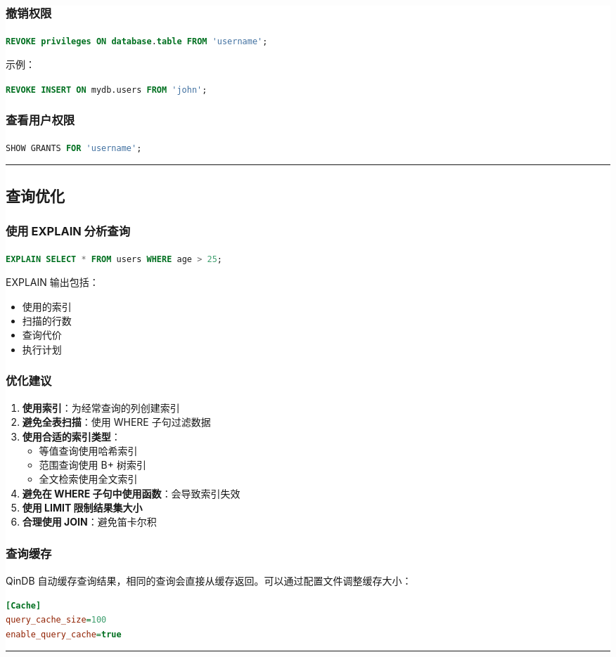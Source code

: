### 撤销权限

```sql
REVOKE privileges ON database.table FROM 'username';
```

示例：
```sql
REVOKE INSERT ON mydb.users FROM 'john';
```

### 查看用户权限

```sql
SHOW GRANTS FOR 'username';
```

---

## 查询优化

### 使用 EXPLAIN 分析查询

```sql
EXPLAIN SELECT * FROM users WHERE age > 25;
```

EXPLAIN 输出包括：
- 使用的索引
- 扫描的行数
- 查询代价
- 执行计划

### 优化建议

1. **使用索引**：为经常查询的列创建索引
2. **避免全表扫描**：使用 WHERE 子句过滤数据
3. **使用合适的索引类型**：
   - 等值查询使用哈希索引
   - 范围查询使用 B+ 树索引
   - 全文检索使用全文索引
4. **避免在 WHERE 子句中使用函数**：会导致索引失效
5. **使用 LIMIT 限制结果集大小**
6. **合理使用 JOIN**：避免笛卡尔积

### 查询缓存

QinDB 自动缓存查询结果，相同的查询会直接从缓存返回。可以通过配置文件调整缓存大小：

```ini
[Cache]
query_cache_size=100
enable_query_cache=true
```

---
